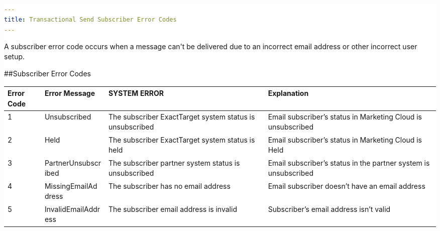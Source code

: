 ```yaml
---
title: Transactional Send Subscriber Error Codes
---
```


A subscriber error code occurs when a message can't be delivered due to an incorrect email address or other incorrect user setup.

##Subscriber Error Codes
<table class="table table-hover">
<thead align="left">
<tr>
<th>Error Code</th>
<th>Error Message</th>
<th>SYSTEM ERROR</th>
<th>Explanation</th>
</tr>
</thead>

<tbody>
<tr>
<td>1</td>
<td>Unsubscribed</td>
<td>The subscriber ExactTarget system status is unsubscribed</td>
<td>Email subscriber’s status in Marketing Cloud is unsubscribed</td>
</tr>

<tr>
<td>2</td>
<td>Held</td>
<td>The subscriber ExactTarget system status is held</td>
<td>Email subscriber’s status in Marketing Cloud is Held</td>
</tr>

<tr>
<td>3</td>
<td>PartnerUnsubscribed</td>
<td>The subscriber partner system status is unsubscribed</td>
<td>Email subscriber’s status in the partner system is unsubscribed</td>
</tr>

<tr>
<td>4</td>
<td>MissingEmailAddress</td>
<td>The subscriber has no email address</td>
<td>Email subscriber doesn’t have an email address</td>
</tr>

<tr>
<td>5</td>
<td>InvalidEmailAddress</td>
<td>The subscriber email address is invalid</td>
<td>Subscriber’s email address isn’t valid</td>
</tr>
